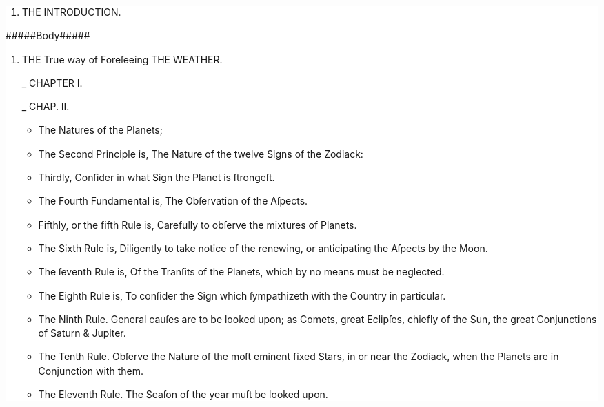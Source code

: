1. THE
INTRODUCTION.

#####Body#####

1. THE
True way of Foreſeeing
THE
WEATHER.

    _ CHAPTER I.

    _ CHAP. II.

      * The Natures of the Planets;

      * The Second Principle is,
The Nature of the twelve Signs
of the Zodiack:

      * Thirdly,
Conſider in what Sign the
Planet is ſtrongeſt.

      * The Fourth Fundamental is,
The Obſervation of the Aſpects.

      * Fifthly, or the fifth Rule is,
Carefully to obſerve the mixtures
of Planets.

      * The Sixth Rule is,
Diligently to take notice of the renewing,
or anticipating the Aſpects
by the Moon.

      * The ſeventh Rule is,
Of the Tranſits of the Planets,
which by no means must be neglected.

      * The Eighth Rule is,
To conſider the Sign which ſympathizeth
with the Country in particular.

      * The Ninth Rule.
General cauſes are to be looked upon;
as Comets, great Eclipſes,
chiefly of the Sun, the great Conjunctions
of Saturn & Jupiter.

      * The Tenth Rule.
Obſerve the Nature of the moſt eminent
fixed Stars, in or near the
Zodiack, when the Planets are
in Conjunction with them.

      * The Eleventh Rule.
The Seaſon of the year muſt be
looked upon.
